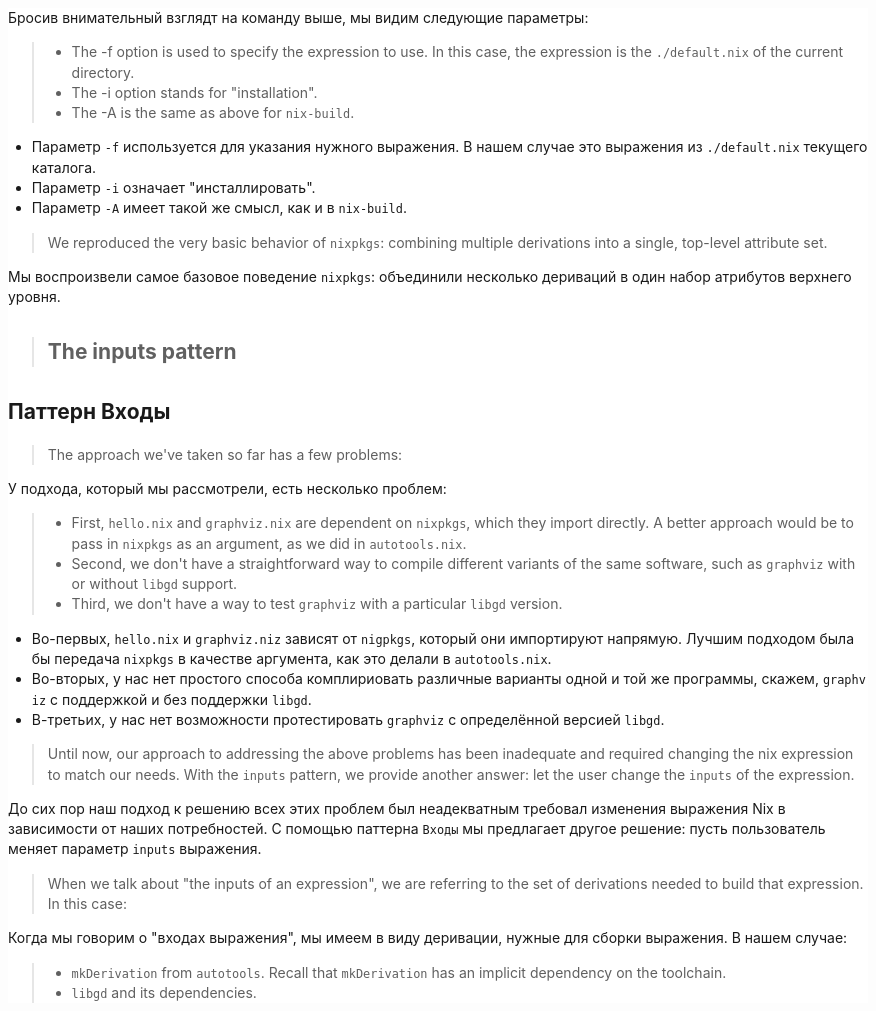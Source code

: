 Бросив внимательный взглядт на команду выше, мы видим следующие параметры:

> -   The -f option is used to specify the expression to use.
>     In this case, the expression is the `./default.nix` of the current directory.
> -   The -i option stands for \"installation\".
> -   The -A is the same as above for `nix-build`.

- Параметр `-f` используется для указания нужного выражения.
  В нашем случае это выражения из `./default.nix` текущего каталога.
- Параметр `-i` означает "инсталлировать".
- Параметр `-A` имеет такой же смысл, как и в `nix-build`.

> We reproduced the very basic behavior of `nixpkgs`: combining multiple derivations into a single, top-level attribute set.

Мы воспроизвели самое базовое поведение `nixpkgs`: объединили несколько дериваций в один набор атрибутов верхнего уровня.

> ## The inputs pattern

## Паттерн Входы

> The approach we\'ve taken so far has a few problems:

У подхода, который мы рассмотрели, есть несколько проблем:

> -   First, `hello.nix` and `graphviz.nix` are dependent on `nixpkgs`, which they import directly.
>     A better approach would be to pass in `nixpkgs` as an argument, as we did in `autotools.nix`.
> -   Second, we don\'t have a straightforward way to compile different variants of the same software, such as `graphviz` with or without `libgd` support.
> -   Third, we don\'t have a way to test `graphviz` with a particular `libgd` version.

- Во-первых, `hello.nix` и `graphviz.niz` зависят от `nigpkgs`, который они импортируют напрямую.
  Лучшим подходом была бы передача `nixpkgs` в качестве аргумента, как это делали в `autotools.nix`.
- Во-вторых, у нас нет простого способа комплириовать различные варианты одной и той же программы, скажем, `graphviz` с поддержкой и без поддержки `libgd`.
- В-третьих, у нас нет возможности протестировать `graphviz` с определённой версией `libgd`.

> Until now, our approach to addressing the above problems has been inadequate and required changing the nix expression to match our needs.
> With the `inputs` pattern, we provide another answer: let the user change the `inputs` of the expression.

До сих пор наш подход к решению всех этих проблем был неадекватным требовал изменения выражения Nix в зависимости от наших потребностей.
С помощью паттерна `Входы` мы предлагает другое решение: пусть пользователь меняет параметр `inputs` выражения.

> When we talk about \"the inputs of an expression\", we are referring to the set of derivations needed to build that expression.
> In this case:

Когда мы говорим о "входах выражения", мы имеем в виду деривации, нужные для сборки выражения.
В нашем случае:

> -   `mkDerivation` from `autotools`. Recall that `mkDerivation` has an implicit dependency on the toolchain.
> -   `libgd` and its dependencies.
